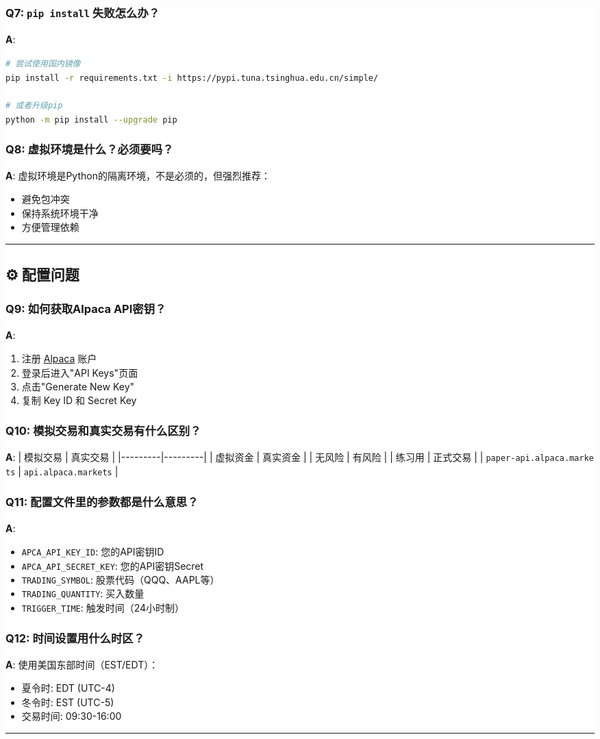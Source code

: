 ### Q7: `pip install` 失败怎么办？
**A**: 
```bash
# 尝试使用国内镜像
pip install -r requirements.txt -i https://pypi.tuna.tsinghua.edu.cn/simple/

# 或者升级pip
python -m pip install --upgrade pip
```

### Q8: 虚拟环境是什么？必须要吗？
**A**: 虚拟环境是Python的隔离环境，不是必须的，但强烈推荐：
- 避免包冲突
- 保持系统环境干净
- 方便管理依赖

---

## ⚙️ 配置问题

### Q9: 如何获取Alpaca API密钥？
**A**: 
1. 注册 [Alpaca](https://alpaca.markets/) 账户
2. 登录后进入"API Keys"页面
3. 点击"Generate New Key"
4. 复制 Key ID 和 Secret Key

### Q10: 模拟交易和真实交易有什么区别？
**A**: 
| 模拟交易 | 真实交易 |
|---------|---------|
| 虚拟资金 | 真实资金 |
| 无风险 | 有风险 |
| 练习用 | 正式交易 |
| `paper-api.alpaca.markets` | `api.alpaca.markets` |

### Q11: 配置文件里的参数都是什么意思？
**A**: 
- `APCA_API_KEY_ID`: 您的API密钥ID
- `APCA_API_SECRET_KEY`: 您的API密钥Secret
- `TRADING_SYMBOL`: 股票代码（QQQ、AAPL等）
- `TRADING_QUANTITY`: 买入数量
- `TRIGGER_TIME`: 触发时间（24小时制）

### Q12: 时间设置用什么时区？
**A**: 使用美国东部时间（EST/EDT）：
- 夏令时: EDT (UTC-4)
- 冬令时: EST (UTC-5)
- 交易时间: 09:30-16:00

---
